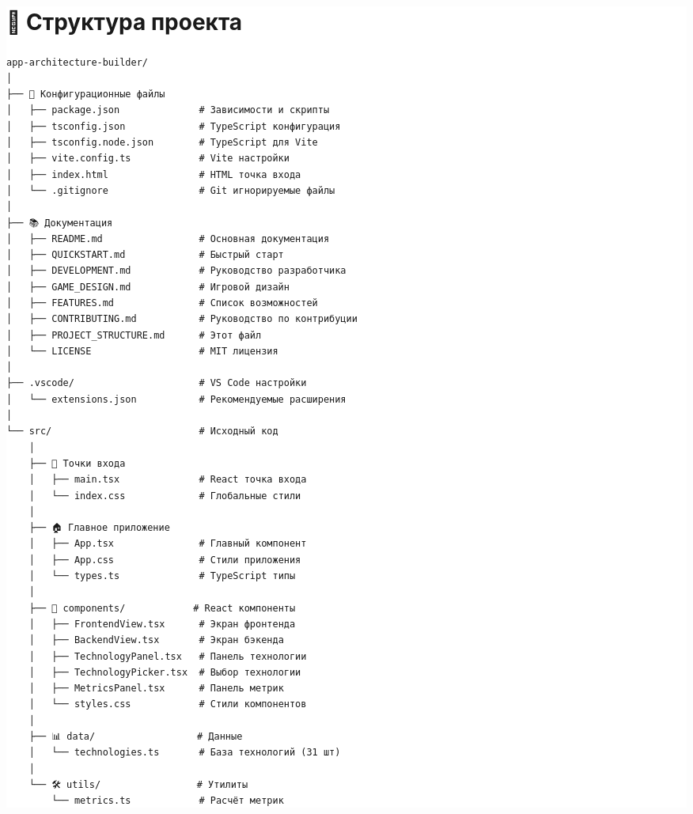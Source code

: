 # 📁 Структура проекта

```
app-architecture-builder/
│
├── 📄 Конфигурационные файлы
│   ├── package.json              # Зависимости и скрипты
│   ├── tsconfig.json             # TypeScript конфигурация
│   ├── tsconfig.node.json        # TypeScript для Vite
│   ├── vite.config.ts            # Vite настройки
│   ├── index.html                # HTML точка входа
│   └── .gitignore                # Git игнорируемые файлы
│
├── 📚 Документация
│   ├── README.md                 # Основная документация
│   ├── QUICKSTART.md             # Быстрый старт
│   ├── DEVELOPMENT.md            # Руководство разработчика
│   ├── GAME_DESIGN.md            # Игровой дизайн
│   ├── FEATURES.md               # Список возможностей
│   ├── CONTRIBUTING.md           # Руководство по контрибуции
│   ├── PROJECT_STRUCTURE.md      # Этот файл
│   └── LICENSE                   # MIT лицензия
│
├── .vscode/                      # VS Code настройки
│   └── extensions.json           # Рекомендуемые расширения
│
└── src/                          # Исходный код
    │
    ├── 🎯 Точки входа
    │   ├── main.tsx              # React точка входа
    │   └── index.css             # Глобальные стили
    │
    ├── 🏠 Главное приложение
    │   ├── App.tsx               # Главный компонент
    │   ├── App.css               # Стили приложения
    │   └── types.ts              # TypeScript типы
    │
    ├── 🧩 components/            # React компоненты
    │   ├── FrontendView.tsx      # Экран фронтенда
    │   ├── BackendView.tsx       # Экран бэкенда
    │   ├── TechnologyPanel.tsx   # Панель технологии
    │   ├── TechnologyPicker.tsx  # Выбор технологии
    │   ├── MetricsPanel.tsx      # Панель метрик
    │   └── styles.css            # Стили компонентов
    │
    ├── 📊 data/                  # Данные
    │   └── technologies.ts       # База технологий (31 шт)
    │
    └── 🛠️ utils/                 # Утилиты
        └── metrics.ts            # Расчёт метрик
```

